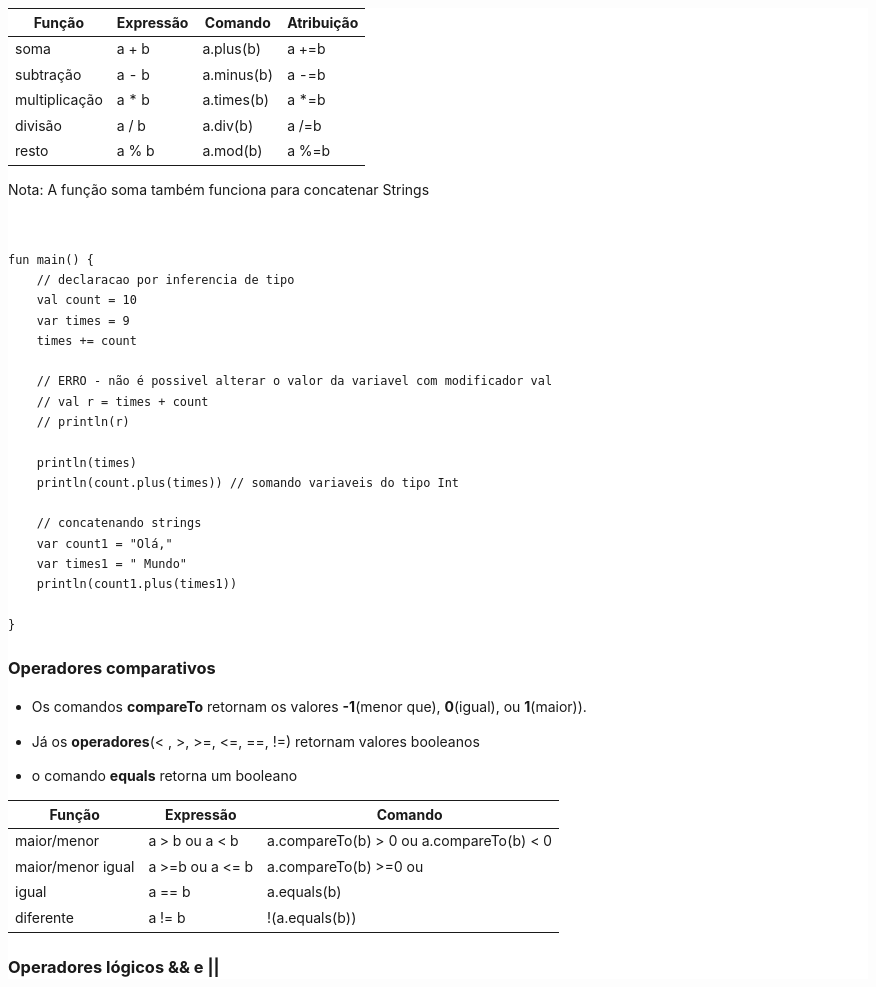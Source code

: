 | Função        | Expressão | Comando    | Atribuição |
| ------------- | --------- | ---------- | ---------- |
| soma          | a + b     | a.plus(b)  | a +=b      |
| subtração     | a - b     | a.minus(b) | a -=b      |
| multiplicação | a * b     | a.times(b) | a *=b      |
| divisão       | a / b     | a.div(b)   | a /=b      |
| resto         | a % b     | a.mod(b)   | a %=b      |

Nota: A função soma também funciona para concatenar Strings

​    

    fun main() {
        // declaracao por inferencia de tipo
        val count = 10
        var times = 9
        times += count
    
        // ERRO - não é possivel alterar o valor da variavel com modificador val
        // val r = times + count
        // println(r)
    
        println(times)
        println(count.plus(times)) // somando variaveis do tipo Int
    
        // concatenando strings
        var count1 = "Olá,"
        var times1 = " Mundo"
        println(count1.plus(times1))
    
    }


### Operadores comparativos

- Os comandos **compareTo** retornam os valores **-1**(menor que), **0**(igual), ou **1**(maior)).

- Já os **operadores**(< ,  >,  >=, <=, ==, !=) retornam valores booleanos

- o comando **equals** retorna um booleano

| Função            | Expressão       | Comando                                  |
| ----------------- | --------------- | ---------------------------------------- |
| maior/menor       | a > b ou a < b  | a.compareTo(b) > 0 ou a.compareTo(b) < 0 |
| maior/menor igual | a >=b ou a <= b | a.compareTo(b) >=0 ou                    |
| igual             | a == b          | a.equals(b)                              |
| diferente         | a != b          | !(a.equals(b))                           |



### Operadores lógicos && e ||
